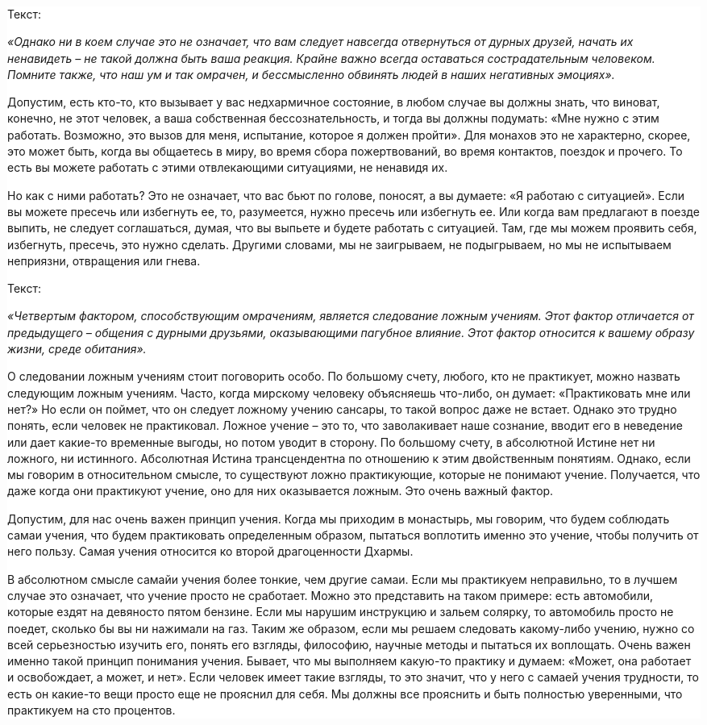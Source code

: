   
 Текст:

_«Однако ни в коем случае это не означает, что вам следует навсегда отвернуться от дурных друзей, начать их ненавидеть – не такой должна быть ваша реакция. Крайне важно всегда оставаться сострадательным человеком. Помните также, что наш ум и так омрачен, и бессмысленно обвинять людей в наших негативных эмоциях»._ 

  
 Допустим, есть кто-то, кто вызывает у вас недхармичное состояние, в любом случае вы должны знать, что виноват, конечно, не этот человек, а ваша собственная бессознательность, и тогда вы должны подумать: «Мне нужно с этим работать. Возможно, это вызов для меня, испытание, которое я должен пройти». Для монахов это не характерно, скорее, это может быть, когда вы общаетесь в миру, во время сбора пожертвований, во время контактов, поездок и прочего. То есть вы можете работать с этими отвлекающими ситуациями, не ненавидя их.

  
 Но как с ними работать? Это не означает, что вас бьют по голове, поносят, а вы думаете: «Я работаю с ситуацией». Если вы можете пресечь или избегнуть ее, то, разумеется, нужно пресечь или избегнуть ее. Или когда вам предлагают в поезде выпить, не следует соглашаться, думая, что вы выпьете и будете работать с ситуацией. Там, где мы можем проявить себя, избегнуть, пресечь, это нужно сделать. Другими словами, мы не заигрываем, не подыгрываем, но мы не испытываем неприязни, отвращения или гнева.

  
 Текст:

_«Четвертым фактором, способствующим омрачениям, является следование ложным учениям. Этот фактор отличается от предыдущего – общения с дурными друзьями, оказывающими пагубное влияние. Этот фактор относится к вашему образу жизни, среде обитания»._ 

 О следовании ложным учениям стоит поговорить особо. По большому счету, любого, кто не практикует, можно назвать следующим ложным учениям. Часто, когда мирскому человеку объясняешь что-либо, он думает: «Практиковать мне или нет?» Но если он поймет, что он следует ложному учению сансары, то такой вопрос даже не встает. Однако это трудно понять, если человек не практиковал. Ложное учение – это то, что заволакивает наше сознание, вводит его в неведение или дает какие-то временные выгоды, но потом уводит в сторону. По большому счету, в абсолютной Истине нет ни ложного, ни истинного. Абсолютная Истина трансцендентна по отношению к этим двойственным понятиям. Однако, если мы говорим в относительном смысле, то существуют ложно практикующие, которые не понимают учение. Получается, что даже когда они практикуют учение, оно для них оказывается ложным. Это очень важный фактор.

  
 Допустим, для нас очень важен принцип учения. Когда мы приходим в монастырь, мы говорим, что будем соблюдать самаи учения, что будем практиковать определенным образом, пытаться воплотить именно это учение, чтобы получить от него пользу. Самая учения относится ко второй драгоценности Дхармы.

  
 В абсолютном смысле самайи учения более тонкие, чем другие самаи. Если мы практикуем неправильно, то в лучшем случае это означает, что учение просто не сработает. Можно это представить на таком примере: есть автомобили, которые ездят на девяносто пятом бензине. Если мы нарушим инструкцию и зальем солярку, то автомобиль просто не поедет, сколько бы вы ни нажимали на газ. Таким же образом, если мы решаем следовать какому-либо учению, нужно со всей серьезностью изучить его, понять его взгляды, философию, научные методы и пытаться их воплощать. Очень важен именно такой принцип понимания учения. Бывает, что мы выполняем какую-то практику и думаем: «Может, она работает и освобождает, а может, и нет». Если человек имеет такие взгляды, то это значит, что у него с самаей учения трудности, то есть он какие-то вещи просто еще не прояснил для себя. Мы должны все прояснить и быть полностью уверенными, что практикуем на сто процентов.

  